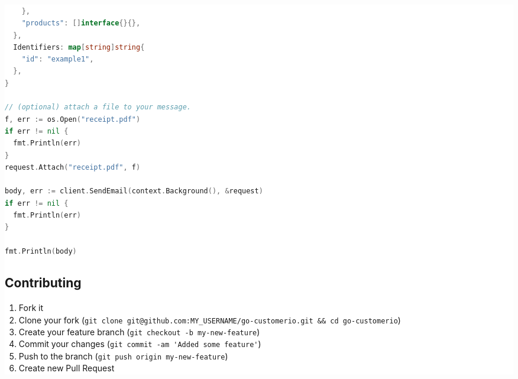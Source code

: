 ```go
    },
    "products": []interface{}{},
  },
  Identifiers: map[string]string{
    "id": "example1",
  },
}

// (optional) attach a file to your message.
f, err := os.Open("receipt.pdf")
if err != nil {
  fmt.Println(err)
}
request.Attach("receipt.pdf", f)

body, err := client.SendEmail(context.Background(), &request)
if err != nil {
  fmt.Println(err)
}

fmt.Println(body)
```

## Contributing

1. Fork it
2. Clone your fork (`git clone git@github.com:MY_USERNAME/go-customerio.git && cd go-customerio`)
3. Create your feature branch (`git checkout -b my-new-feature`)
4. Commit your changes (`git commit -am 'Added some feature'`)
5. Push to the branch (`git push origin my-new-feature`)
6. Create new Pull Request
